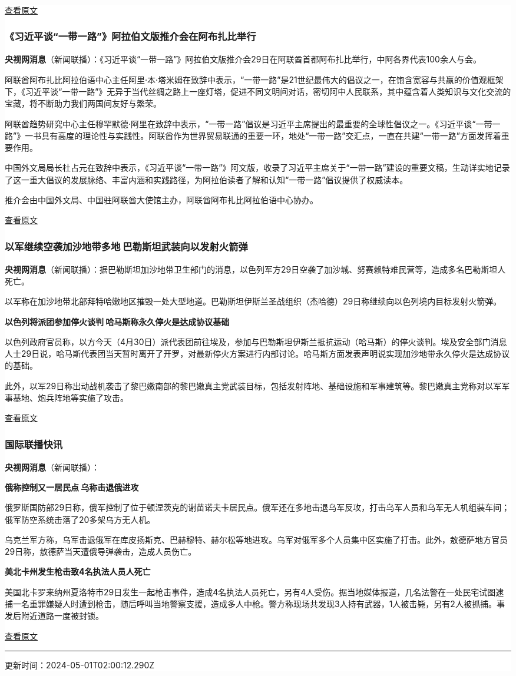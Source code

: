 [查看原文](https://tv.cctv.com/2024/04/30/VIDEuSBQ3iLuMhzVUv6AGq2A240430.shtml)

### 《习近平谈“一带一路”》阿拉伯文版推介会在阿布扎比举行

**央视网消息**（新闻联播）：《习近平谈“一带一路”》阿拉伯文版推介会29日在阿联酋首都阿布扎比举行，中阿各界代表100余人与会。

阿联酋阿布扎比阿拉伯语中心主任阿里·本·塔米姆在致辞中表示，“一带一路”是21世纪最伟大的倡议之一，在饱含宽容与共赢的价值观框架下，《习近平谈“一带一路”》无异于当代丝绸之路上一座灯塔，促进不同文明间对话，密切阿中人民联系，其中蕴含着人类知识与文化交流的宝藏，将不断助力我们两国间友好与繁荣。

阿联酋趋势研究中心主任穆罕默德·阿里在致辞中表示，“一带一路”倡议是习近平主席提出的最重要的全球性倡议之一。《习近平谈“一带一路”》一书具有高度的理论性与实践性。阿联酋作为世界贸易联通的重要一环，地处“一带一路”交汇点，一直在共建“一带一路”方面发挥着重要作用。

中国外文局局长杜占元在致辞中表示，《习近平谈“一带一路”》阿文版，收录了习近平主席关于“一带一路”建设的重要文稿，生动详实地记录了这一重大倡议的发展脉络、丰富内涵和实践路径，为阿拉伯读者了解和认知“一带一路”倡议提供了权威读本。

推介会由中国外文局、中国驻阿联酋大使馆主办，阿联酋阿布扎比阿拉伯语中心协办。

[查看原文](https://tv.cctv.com/2024/04/30/VIDEmmIEZoaM3Yb4yXuZOAV2240430.shtml)

### 以军继续空袭加沙地带多地 巴勒斯坦武装向以发射火箭弹

**央视网消息**（新闻联播）：据巴勒斯坦加沙地带卫生部门的消息，以色列军方29日空袭了加沙城、努赛赖特难民营等，造成多名巴勒斯坦人死亡。

以军称在加沙地带北部拜特哈嫩地区摧毁一处大型地道。巴勒斯坦伊斯兰圣战组织（杰哈德）29日称继续向以色列境内目标发射火箭弹。

**以色列将派团参加停火谈判 哈马斯称永久停火是达成协议基础**

以色列政府官员称，以方今天（4月30日）派代表团前往埃及，参加与巴勒斯坦伊斯兰抵抗运动（哈马斯）的停火谈判。埃及安全部门消息人士29日说，哈马斯代表团当天暂时离开了开罗，对最新停火方案进行内部讨论。哈马斯方面发表声明说实现加沙地带永久停火是达成协议的基础。

此外，以军29日称出动战机袭击了黎巴嫩南部的黎巴嫩真主党武装目标，包括发射阵地、基础设施和军事建筑等。黎巴嫩真主党称对以军军事基地、炮兵阵地等实施了攻击。

[查看原文](https://tv.cctv.com/2024/04/30/VIDEyeIQf4EVL8mGBJXtXiOP240430.shtml)

### 国际联播快讯

**央视网消息**（新闻联播）：

**俄称控制又一居民点 乌称击退俄进攻**

俄罗斯国防部29日称，俄军控制了位于顿涅茨克的谢苗诺夫卡居民点。俄军还在多地击退乌军反攻，打击乌军人员和乌军无人机组装车间；俄军防空系统击落了20多架乌方无人机。

乌克兰军方称，乌军击退俄军在库皮扬斯克、巴赫穆特、赫尔松等地进攻。乌军对俄军多个人员集中区实施了打击。此外，敖德萨地方官员29日称，敖德萨当天遭俄导弹袭击，造成人员伤亡。

**美北卡州发生枪击致4名执法人员人死亡**

美国北卡罗来纳州夏洛特市29日发生一起枪击事件，造成4名执法人员死亡，另有4人受伤。据当地媒体报道，几名法警在一处民宅试图逮捕一名重罪嫌疑人时遭到枪击，随后呼叫当地警察支援，造成多人中枪。警方称现场共发现3人持有武器，1人被击毙，另有2人被抓捕。事发后附近道路一度被封锁。

[查看原文](https://tv.cctv.com/2024/04/30/VIDEwhNnDuLTobYgWIBtwICQ240430.shtml)

---

更新时间：2024-05-01T02:00:12.290Z
